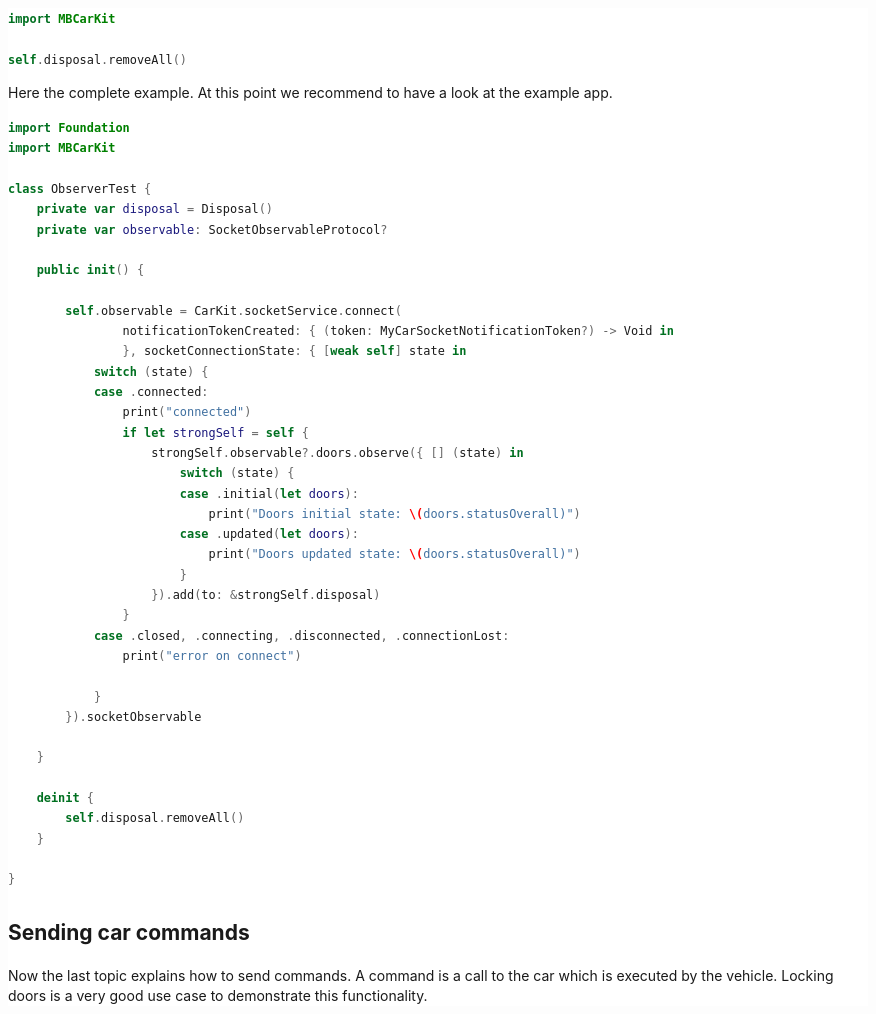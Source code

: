 ```swift
import MBCarKit

self.disposal.removeAll()
```

Here the complete example. At this point we recommend to have a look at the example app.

```swift
import Foundation
import MBCarKit

class ObserverTest {
    private var disposal = Disposal()
    private var observable: SocketObservableProtocol?

    public init() {

        self.observable = CarKit.socketService.connect(
                notificationTokenCreated: { (token: MyCarSocketNotificationToken?) -> Void in
                }, socketConnectionState: { [weak self] state in
            switch (state) {
            case .connected:
                print("connected")
                if let strongSelf = self {
                    strongSelf.observable?.doors.observe({ [] (state) in
                        switch (state) {
                        case .initial(let doors):
                            print("Doors initial state: \(doors.statusOverall)")
                        case .updated(let doors):
                            print("Doors updated state: \(doors.statusOverall)")
                        }
                    }).add(to: &strongSelf.disposal)
                }
            case .closed, .connecting, .disconnected, .connectionLost:
                print("error on connect")

            }
        }).socketObservable

    }

    deinit {
        self.disposal.removeAll()
    }

}
```

## Sending car commands 

Now the last topic explains how to send commands. A command is a call to the car which is executed by the vehicle. 
Locking doors is a very good use case to demonstrate this functionality.
